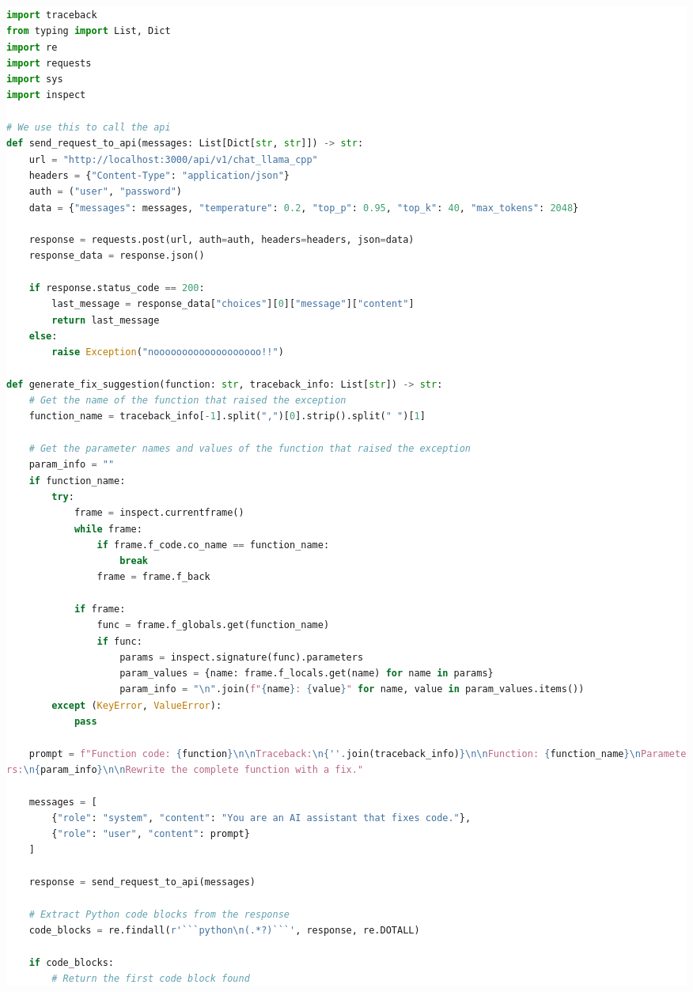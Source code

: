 ```python
import traceback
from typing import List, Dict
import re
import requests
import sys
import inspect

# We use this to call the api
def send_request_to_api(messages: List[Dict[str, str]]) -> str:
    url = "http://localhost:3000/api/v1/chat_llama_cpp"
    headers = {"Content-Type": "application/json"}
    auth = ("user", "password")
    data = {"messages": messages, "temperature": 0.2, "top_p": 0.95, "top_k": 40, "max_tokens": 2048}

    response = requests.post(url, auth=auth, headers=headers, json=data)
    response_data = response.json()

    if response.status_code == 200:
        last_message = response_data["choices"][0]["message"]["content"]
        return last_message
    else:
        raise Exception("nooooooooooooooooooo!!")

def generate_fix_suggestion(function: str, traceback_info: List[str]) -> str:
    # Get the name of the function that raised the exception
    function_name = traceback_info[-1].split(",")[0].strip().split(" ")[1]

    # Get the parameter names and values of the function that raised the exception
    param_info = ""
    if function_name:
        try:
            frame = inspect.currentframe()
            while frame:
                if frame.f_code.co_name == function_name:
                    break
                frame = frame.f_back

            if frame:
                func = frame.f_globals.get(function_name)
                if func:
                    params = inspect.signature(func).parameters
                    param_values = {name: frame.f_locals.get(name) for name in params}
                    param_info = "\n".join(f"{name}: {value}" for name, value in param_values.items())
        except (KeyError, ValueError):
            pass

    prompt = f"Function code: {function}\n\nTraceback:\n{''.join(traceback_info)}\n\nFunction: {function_name}\nParameters:\n{param_info}\n\nRewrite the complete function with a fix."

    messages = [
        {"role": "system", "content": "You are an AI assistant that fixes code."},
        {"role": "user", "content": prompt}
    ]

    response = send_request_to_api(messages)

    # Extract Python code blocks from the response
    code_blocks = re.findall(r'```python\n(.*?)```', response, re.DOTALL)

    if code_blocks:
        # Return the first code block found
```